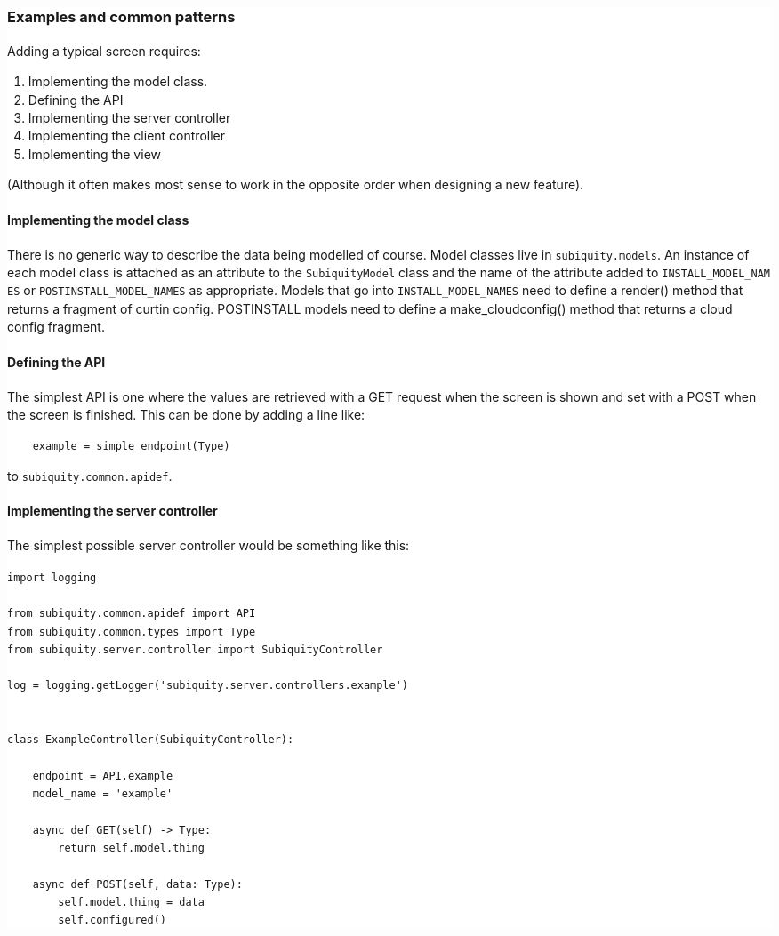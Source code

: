 ### Examples and common patterns

Adding a typical screen requires:

 1. Implementing the model class.
 2. Defining the API
 3. Implementing the server controller
 4. Implementing the client controller
 5. Implementing the view

(Although it often makes most sense to work in the opposite order when
designing a new feature).

#### Implementing the model class

There is no generic way to describe the data being modelled of course.  Model
classes live in `subiquity.models`.  An instance of each model class is
attached as an attribute to the `SubiquityModel` class and the name of the
attribute added to `INSTALL_MODEL_NAMES` or `POSTINSTALL_MODEL_NAMES` as
appropriate. Models that go into `INSTALL_MODEL_NAMES` need to define a
render() method that returns a fragment of curtin config.  POSTINSTALL models
need to define a make_cloudconfig() method that returns a cloud config
fragment.

#### Defining the API

The simplest API is one where the values are retrieved with a GET request when
the screen is shown and set with a POST when the screen is finished. This can
be done by adding a line like:

```
    example = simple_endpoint(Type)
```

to `subiquity.common.apidef`.

#### Implementing the server controller

The simplest possible server controller would be something like this:

```
import logging

from subiquity.common.apidef import API
from subiquity.common.types import Type
from subiquity.server.controller import SubiquityController

log = logging.getLogger('subiquity.server.controllers.example')


class ExampleController(SubiquityController):

    endpoint = API.example
    model_name = 'example'

    async def GET(self) -> Type:
        return self.model.thing

    async def POST(self, data: Type):
        self.model.thing = data
        self.configured()
```

